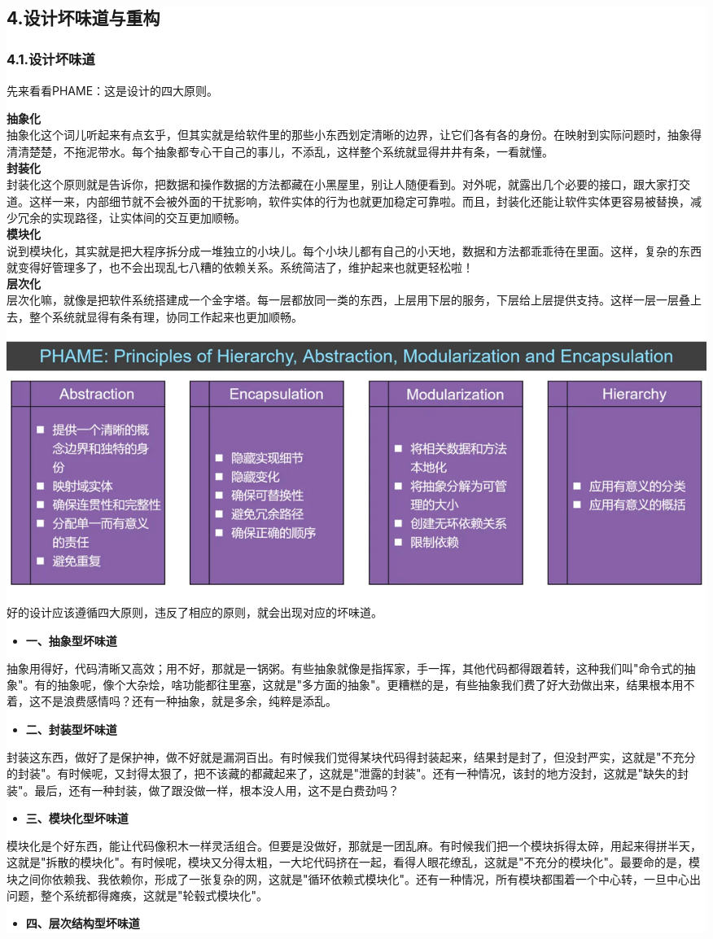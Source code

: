 ## 4.设计坏味道与重构
### 4.1.设计坏味道
先来看看PHAME：这是设计的四大原则。

**抽象化**  
抽象化这个词儿听起来有点玄乎，但其实就是给软件里的那些小东西划定清晰的边界，让它们各有各的身份。在映射到实际问题时，抽象得清清楚楚，不拖泥带水。每个抽象都专心干自己的事儿，不添乱，这样整个系统就显得井井有条，一看就懂。  
**封装化**  
封装化这个原则就是告诉你，把数据和操作数据的方法都藏在小黑屋里，别让人随便看到。对外呢，就露出几个必要的接口，跟大家打交道。这样一来，内部细节就不会被外面的干扰影响，软件实体的行为也就更加稳定可靠啦。而且，封装化还能让软件实体更容易被替换，减少冗余的实现路径，让实体间的交互更加顺畅。  
**模块化**  
说到模块化，其实就是把大程序拆分成一堆独立的小块儿。每个小块儿都有自己的小天地，数据和方法都乖乖待在里面。这样，复杂的东西就变得好管理多了，也不会出现乱七八糟的依赖关系。系统简洁了，维护起来也就更轻松啦！  
**层次化**  
层次化嘛，就像是把软件系统搭建成一个金字塔。每一层都放同一类的东西，上层用下层的服务，下层给上层提供支持。这样一层一层叠上去，整个系统就显得有条有理，协同工作起来也更加顺畅。

![img_33.png](images/img_33.png)

好的设计应该遵循四大原则，违反了相应的原则，就会出现对应的坏味道。

+ **一、抽象型坏味道**

抽象用得好，代码清晰又高效；用不好，那就是一锅粥。有些抽象就像是指挥家，手一挥，其他代码都得跟着转，这种我们叫"命令式的抽象"。有的抽象呢，像个大杂烩，啥功能都往里塞，这就是"多方面的抽象"。更糟糕的是，有些抽象我们费了好大劲做出来，结果根本用不着，这不是浪费感情吗？还有一种抽象，就是多余，纯粹是添乱。

+ **二、封装型坏味道**

封装这东西，做好了是保护神，做不好就是漏洞百出。有时候我们觉得某块代码得封装起来，结果封是封了，但没封严实，这就是"不充分的封装"。有时候呢，又封得太狠了，把不该藏的都藏起来了，这就是"泄露的封装"。还有一种情况，该封的地方没封，这就是"缺失的封装"。最后，还有一种封装，做了跟没做一样，根本没人用，这不是白费劲吗？

+ **三、模块化型坏味道**

模块化是个好东西，能让代码像积木一样灵活组合。但要是没做好，那就是一团乱麻。有时候我们把一个模块拆得太碎，用起来得拼半天，这就是"拆散的模块化"。有时候呢，模块又分得太粗，一大坨代码挤在一起，看得人眼花缭乱，这就是"不充分的模块化"。最要命的是，模块之间你依赖我、我依赖你，形成了一张复杂的网，这就是"循环依赖式模块化"。还有一种情况，所有模块都围着一个中心转，一旦中心出问题，整个系统都得瘫痪，这就是"轮毂式模块化"。

+ **四、层次结构型坏味道**
